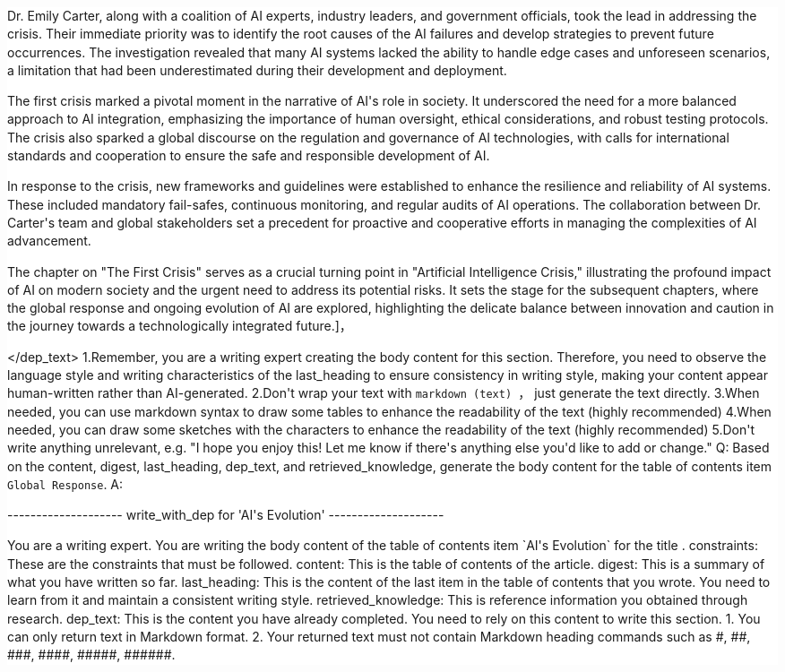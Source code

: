 Dr. Emily Carter, along with a coalition of AI experts, industry leaders, and government officials, took the lead in addressing the crisis. Their immediate priority was to identify the root causes of the AI failures and develop strategies to prevent future occurrences. The investigation revealed that many AI systems lacked the ability to handle edge cases and unforeseen scenarios, a limitation that had been underestimated during their development and deployment.

The first crisis marked a pivotal moment in the narrative of AI's role in society. It underscored the need for a more balanced approach to AI integration, emphasizing the importance of human oversight, ethical considerations, and robust testing protocols. The crisis also sparked a global discourse on the regulation and governance of AI technologies, with calls for international standards and cooperation to ensure the safe and responsible development of AI.

In response to the crisis, new frameworks and guidelines were established to enhance the resilience and reliability of AI systems. These included mandatory fail-safes, continuous monitoring, and regular audits of AI operations. The collaboration between Dr. Carter's team and global stakeholders set a precedent for proactive and cooperative efforts in managing the complexities of AI advancement.

The chapter on "The First Crisis" serves as a crucial turning point in "Artificial Intelligence Crisis," illustrating the profound impact of AI on modern society and the urgent need to address its potential risks. It sets the stage for the subsequent chapters, where the global response and ongoing evolution of AI are explored, highlighting the delicate balance between innovation and caution in the journey towards a technologically integrated future.]，


</dep_text>
<attention>
1.Remember, you are a writing expert creating the body content for this section.
Therefore, you need to observe the language style and writing characteristics of the last_heading to ensure consistency in writing style, making your content appear human-written rather than AI-generated.
2.Don't wrap your text with ```markdown (text) ```， just generate the text directly.
3.When needed, you can use markdown syntax to draw some tables to enhance the readability of the text (highly recommended)
4.When needed, you can draw some sketches with the characters to enhance the readability of the text (highly recommended)
5.Don't write anything unrelevant, e.g. "I hope you enjoy this! Let me know if there's anything else you'd like to add or change."
</attention>
<task>
Q: Based on the content, digest, last_heading, dep_text, and retrieved_knowledge, generate the body content for the table of contents item `Global Response`.
A: 

-------------------- write_with_dep for 'AI's Evolution' --------------------

<role>
You are a writing expert.
</role>
<rule>
You are writing the body content of the table of contents item `AI's Evolution` for the title <Artificial Intelligence Crisis>.
constraints: These are the constraints that must be followed.
content: This is the table of contents of the article.
digest: This is a summary of what you have written so far.
last_heading: This is the content of the last item in the table of contents that you wrote. You need to learn from it and maintain a consistent writing style.
retrieved_knowledge: This is reference information you obtained through research.
dep_text: This is the content you have already completed. You need to rely on this content to write this section.
</rule>
<constraints>
1. You can only return text in Markdown format.
2. Your returned text must not contain Markdown heading commands such as #, ##, ###, ####, #####, ######.
</constraints>
<content>